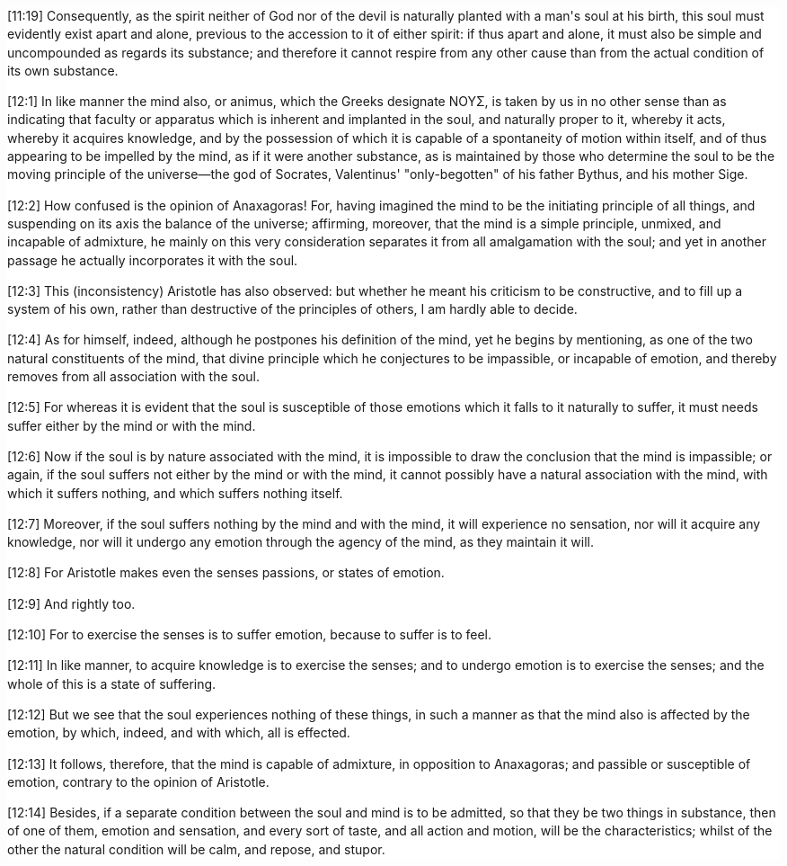 [11:19] Consequently, as the spirit neither of God nor of the devil is naturally planted with a man's soul at his birth, this soul must evidently exist apart and alone, previous to the accession to it of either spirit: if thus apart and alone, it must also be simple and uncompounded as regards its substance; and therefore it cannot respire from any other cause than from the actual condition of its own substance.

[12:1] In like manner the mind also, or animus, which the Greeks designate ΝΟΥΣ, is taken by us in no other sense than as indicating that faculty or apparatus which is inherent and implanted in the soul, and naturally proper to it, whereby it acts, whereby it acquires knowledge, and by the possession of which it is capable of a spontaneity of motion within itself, and of thus appearing to be impelled by the mind, as if it were another substance, as is maintained by those who determine the soul to be the moving principle of the universe—the god of Socrates, Valentinus' "only-begotten" of his father Bythus, and his mother Sige.

[12:2] How confused is the opinion of Anaxagoras! For, having imagined the mind to be the initiating principle of all things, and suspending on its axis the balance of the universe; affirming, moreover, that the mind is a simple principle, unmixed, and incapable of admixture, he mainly on this very consideration separates it from all amalgamation with the soul; and yet in another passage he actually incorporates it with the soul.

[12:3] This (inconsistency) Aristotle has also observed: but whether he meant his criticism to be constructive, and to fill up a system of his own, rather than destructive of the principles of others, I am hardly able to decide.

[12:4] As for himself, indeed, although he postpones his definition of the mind, yet he begins by mentioning, as one of the two natural constituents of the mind, that divine principle which he conjectures to be impassible, or incapable of emotion, and thereby removes from all association with the soul.

[12:5] For whereas it is evident that the soul is susceptible of those emotions which it falls to it naturally to suffer, it must needs suffer either by the mind or with the mind.

[12:6] Now if the soul is by nature associated with the mind, it is impossible to draw the conclusion that the mind is impassible; or again, if the soul suffers not either by the mind or with the mind, it cannot possibly have a natural association with the mind, with which it suffers nothing, and which suffers nothing itself.

[12:7] Moreover, if the soul suffers nothing by the mind and with the mind, it will experience no sensation, nor will it acquire any knowledge, nor will it undergo any emotion through the agency of the mind, as they maintain it will.

[12:8] For Aristotle makes even the senses passions, or states of emotion.

[12:9] And rightly too.

[12:10] For to exercise the senses is to suffer emotion, because to suffer is to feel.

[12:11] In like manner, to acquire knowledge is to exercise the senses; and to undergo emotion is to exercise the senses; and the whole of this is a state of suffering.

[12:12] But we see that the soul experiences nothing of these things, in such a manner as that the mind also is affected by the emotion, by which, indeed, and with which, all is effected.

[12:13] It follows, therefore, that the mind is capable of admixture, in opposition to Anaxagoras; and passible or susceptible of emotion, contrary to the opinion of Aristotle.

[12:14] Besides, if a separate condition between the soul and mind is to be admitted, so that they be two things in substance, then of one of them, emotion and sensation, and every sort of taste, and all action and motion, will be the characteristics; whilst of the other the natural condition will be calm, and repose, and stupor.
